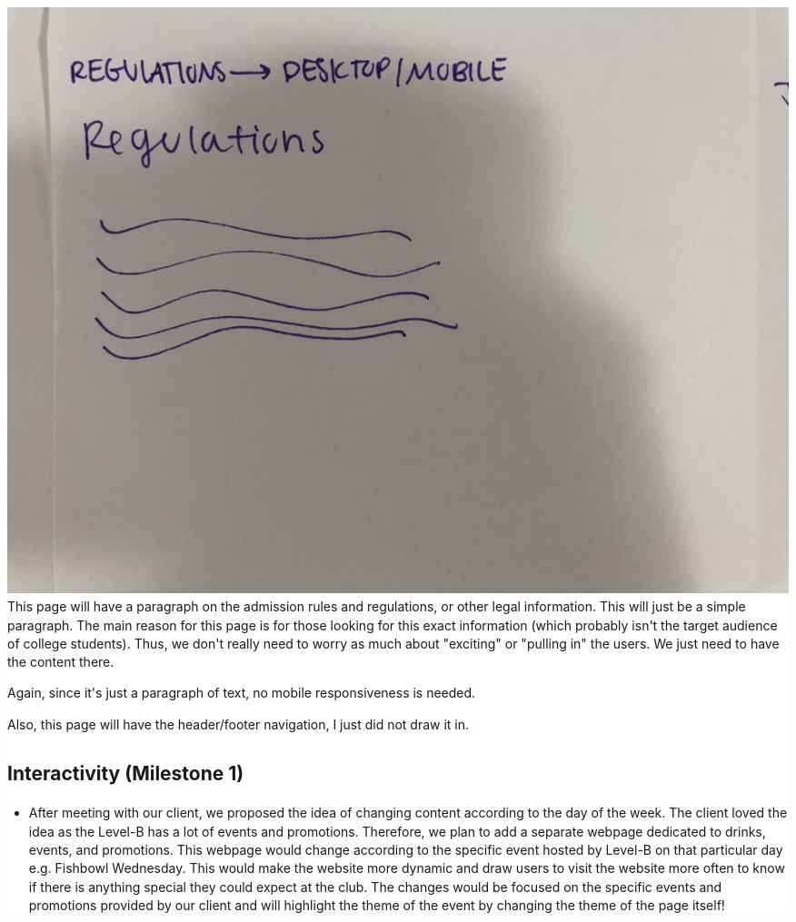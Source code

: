 ![](footersketches/regulationssketch.jpg)
This page will have a paragraph on the admission rules and regulations, or other legal information. This will just be a simple paragraph. The main reason for this page is for those looking for this exact information (which probably isn't the target audience of college students). Thus, we don't really need to worry as much about "exciting" or "pulling in" the users. We just need to have the content there.

Again, since it's just a paragraph of text, no mobile responsiveness is needed.

Also, this page will have the header/footer navigation, I just did not draw it in.


## Interactivity (Milestone 1)
- After meeting with our client, we proposed the idea of changing content according to the day of the week. The client loved the idea as the Level-B has a lot of events and promotions. Therefore, we plan to add a separate webpage dedicated to drinks, events, and promotions. This webpage would change according to the specific event hosted by Level-B on that particular day e.g. Fishbowl Wednesday. This would make the website more dynamic and draw users to visit the website more often to know if there is anything special they could expect at the club. The changes would be focused on the specific events and promotions provided by our client and will highlight the theme of the event by changing the theme of the page itself!
